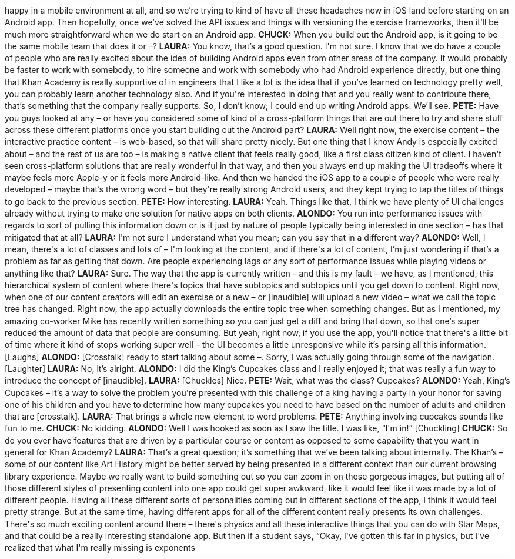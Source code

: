 happy in a mobile environment at all, and so we’re trying to kind of have all these headaches now in iOS land before starting on an Android app. Then hopefully, once we’ve solved the API issues and things with versioning the exercise frameworks, then it’ll be much more straightforward when we do start on an Android app. **CHUCK:** When you build out the Android app, is it going to be the same mobile team that does it or –? **LAURA:** You know, that’s a good question. I'm not sure. I know that we do have a couple of people who are really excited about the idea of building Android apps even from other areas of the company. It would probably be faster to work with somebody, to hire someone and work with somebody who had Android experience directly, but one thing that Khan Academy is really supportive of in engineers that I like a lot is the idea that if you’ve learned on technology pretty well, you can probably learn another technology also. And if you're interested in doing that and you really want to contribute there, that’s something that the company really supports. So, I don’t know; I could end up writing Android apps. We’ll see. **PETE:** Have you guys looked at any – or have you considered some of kind of a cross-platform things that are out there to try and share stuff across these different platforms once you start building out the Android part? **LAURA:** Well right now, the exercise content – the interactive practice content – is web-based, so that will share pretty nicely. But one thing that I know Andy is especially excited about – and the rest of us are too – is making a native client that feels really good, like a first class citizen kind of client. I haven't seen cross-platform solutions that are really wonderful in that way, and then you always end up making the UI tradeoffs where it maybe feels more Apple-y or it feels more Android-like. And then we handed the iOS app to a couple of people who were really developed – maybe that’s the wrong word – but they're really strong Android users, and they kept trying to tap the titles of things to go back to the previous section. **PETE:** How interesting. **LAURA:** Yeah. Things like that, I think we have plenty of UI challenges already without trying to make one solution for native apps on both clients. **ALONDO:** You run into performance issues with regards to sort of pulling this information down or is it just by nature of people typically being interested in one section – has that mitigated that at all? **LAURA:** I'm not sure I understand what you mean; can you say that in a different way? **ALONDO:** Well, I mean, there's a lot of classes and lots of – I'm looking at the content, and if there's a lot of content, I’m just wondering if that’s a problem as far as getting that down. Are people experiencing lags or any sort of performance issues while playing videos or anything like that? **LAURA:** Sure. The way that the app is currently written – and this is my fault – we have, as I mentioned, this hierarchical system of content where there's topics that have subtopics and subtopics until you get down to content. Right now, when one of our content creators will edit an exercise or a new – or [inaudible] will upload a new video – what we call the topic tree has changed. Right now, the app actually downloads the entire topic tree when something changes. But as I mentioned, my amazing co-worker Mike has recently written something so you can just get a diff and bring that down, so that one’s super reduced the amount of data that people are consuming. But yeah, right now, if you use the app, you'll notice that there's a little bit of time where it kind of stops working super well – the UI becomes a little unresponsive while it’s parsing all this information. [Laughs] **ALONDO:** [Crosstalk] ready to start talking about some –. Sorry, I was actually going through some of the navigation. [Laughter] **LAURA:** No, it’s alright. **ALONDO:** I did the King’s Cupcakes class and I really enjoyed it; that was really a fun way to introduce the concept of [inaudible]. **LAURA:** [Chuckles] Nice. **PETE:** Wait, what was the class? Cupcakes? **ALONDO:** Yeah, King’s Cupcakes – it’s a way to solve the problem you're presented with this challenge of a king having a party in your honor for saving one of his children and you have to determine how many cupcakes you need to have based on the number of adults and children that are [crosstalk]. **LAURA:** That brings a whole new element to word problems. **PETE:** Anything involving cupcakes sounds like fun to me. **CHUCK:** No kidding. **ALONDO:** Well I was hooked as soon as I saw the title. I was like, “I'm in!” [Chuckling] **CHUCK:** So do you ever have features that are driven by a particular course or content as opposed to some capability that you want in general for Khan Academy? **LAURA:** That’s a great question; it’s something that we’ve been talking about internally. The Khan’s – some of our content like Art History might be better served by being presented in a different context than our current browsing library experience. Maybe we really want to build something out so you can zoom in on these gorgeous images, but putting all of those different styles of presenting content into one app could get super awkward, like it would feel like it was made by a lot of different people. Having all these different sorts of personalities coming out in different sections of the app, I think it would feel pretty strange. But at the same time, having different apps for all of the different content really presents its own challenges. There's so much exciting content around there – there's physics and all these interactive things that you can do with Star Maps, and that could be a really interesting standalone app. But then if a student says, “Okay, I've gotten this far in physics, but I've realized that what I'm really missing is exponents